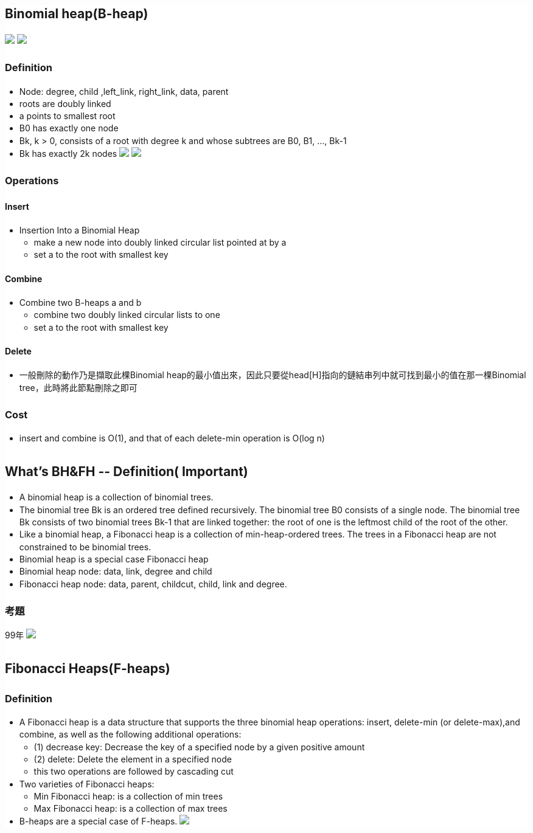 ## Binomial heap(B-heap)
![](https://i.imgur.com/myQsI9i.png)
![](https://i.imgur.com/dcSCx5G.png)
### Definition
* Node: degree, child ,left_link, right_link, data, parent
* roots are doubly linked
* a points to smallest root
* B0 has exactly one node
* Bk, k > 0, consists of a root with degree k and whose subtrees are B0, B1, …, Bk-1
* Bk has exactly 2k nodes
![](https://i.imgur.com/evhQJf8.png)
![](https://i.imgur.com/9Kr6j0u.png)
### Operations
#### Insert
* Insertion Into a Binomial Heap
    * make a new node into doubly linked circular list pointed at by a
    * set a to the root with smallest key
#### Combine
* Combine two B-heaps a and b
    * combine two doubly linked circular lists to one
    * set a to the root with smallest key
#### Delete
* 一般刪除的動作乃是擷取此棵Binomial heap的最小值出來，因此只要從head[H]指向的鏈結串列中就可找到最小的值在那一棵Binomial tree，此時將此節點刪除之即可
### Cost
* insert and combine is O(1), and that of each delete-min operation is O(log n)
## What’s BH&FH --  Definition( Important)
* A binomial heap is a collection of binomial trees.
* The binomial tree Bk is an ordered tree defined recursively. The binomial tree B0 consists of a single node. The binomial tree Bk consists of two binomial trees Bk-1 that are linked together: the root of one is the leftmost child of the root of the other.
* Like a binomial heap, a Fibonacci heap is a collection of min-heap-ordered trees. The trees in a Fibonacci heap are not constrained to be binomial trees. 
* Binomial heap is a special case Fibonacci heap
* Binomial heap node: data, link, degree and child
* Fibonacci heap node:  data, parent, childcut, child, link and degree.
### 考題
99年
![](https://i.imgur.com/GrPvPyx.png)
## Fibonacci Heaps(F-heaps)
### Definition
* A Fibonacci heap is a data structure that supports the three binomial heap operations: insert, delete-min (or delete-max),and combine, as well as the following additional operations:
    * (1) decrease key: Decrease the key of a specified node by a given positive amount
    * (2) delete: Delete the element in a specified node
    * this two operations are followed by cascading cut
* Two varieties of Fibonacci heaps:
    * Min Fibonacci heap: is a collection of min trees
    * Max Fibonacci heap: is a collection of max trees
* B-heaps are a special case of F-heaps.
![](https://i.imgur.com/ENMNkw3.png)
